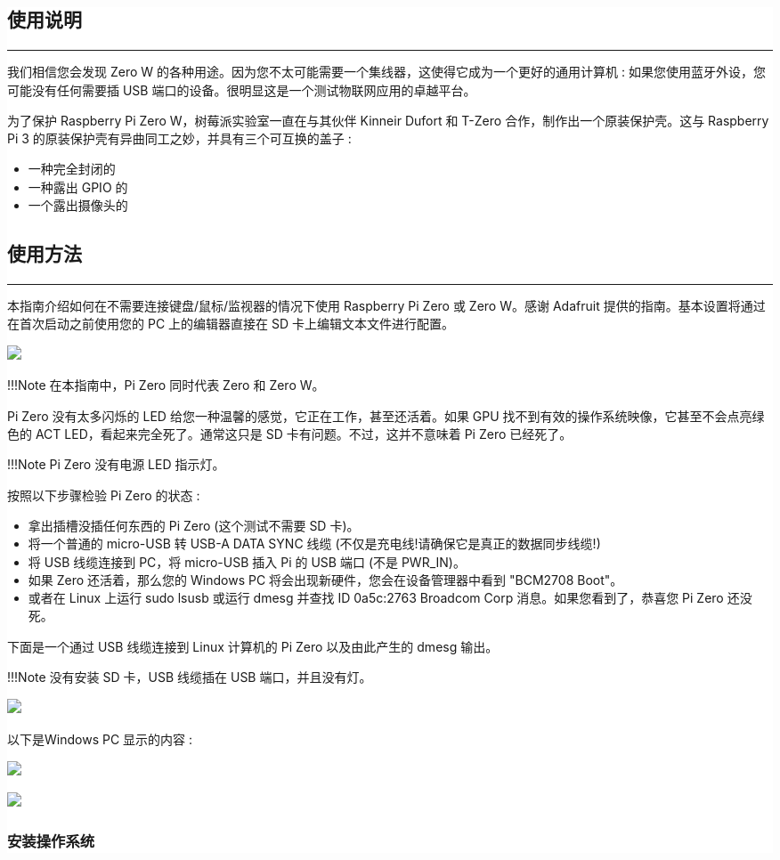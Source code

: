 ## 使用说明
--------

我们相信您会发现 Zero W 的各种用途。因为您不太可能需要一个集线器，这使得它成为一个更好的通用计算机 : 如果您使用蓝牙外设，您可能没有任何需要插 USB 端口的设备。很明显这是一个测试物联网应用的卓越平台。

为了保护 Raspberry Pi Zero W，树莓派实验室一直在与其伙伴 Kinneir Dufort 和 T-Zero 合作，制作出一个原装保护壳。这与 Raspberry Pi 3 的原装保护壳有异曲同工之妙，并具有三个可互换的盖子 :


- 一种完全封闭的
- 一种露出 GPIO 的
- 一个露出摄像头的

## 使用方法
--------

本指南介绍如何在不需要连接键盘/鼠标/监视器的情况下使用 Raspberry Pi Zero 或 Zero W。感谢 Adafruit 提供的指南。基本设置将通过在首次启动之前使用您的 PC 上的编辑器直接在 SD 卡上编辑文本文件进行配置。

![](https://github.com/SeeedDocument/Raspberry_Pi_Zero_W_with_Official_Case/raw/master/img/2.jpg)

!!!Note
    在本指南中，Pi Zero 同时代表 Zero 和 Zero W。

Pi Zero 没有太多闪烁的 LED 给您一种温馨的感觉，它正在工作，甚至还活着。如果 GPU 找不到有效的操作系统映像，它甚至不会点亮绿色的 ACT LED，看起来完全死了。通常这只是 SD 卡有问题。不过，这并不意味着 Pi Zero 已经死了。

!!!Note
    Pi Zero 没有电源 LED 指示灯。

按照以下步骤检验 Pi Zero 的状态 :

-   拿出插槽没插任何东西的 Pi Zero (这个测试不需要 SD 卡)。
-   将一个普通的 micro-USB 转 USB-A DATA SYNC 线缆 (不仅是充电线!请确保它是真正的数据同步线缆!)
-   将 USB 线缆连接到 PC，将 micro-USB 插入 Pi 的 USB 端口 (不是 PWR_IN)。
-   如果 Zero 还活着，那么您的 Windows PC 将会出现新硬件，您会在设备管理器中看到 "BCM2708 Boot"。
-   或者在 Linux 上运行 sudo lsusb 或运行 dmesg 并查找 ID 0a5c:2763  Broadcom Corp 消息。如果您看到了，恭喜您 Pi Zero 还没死。

下面是一个通过 USB 线缆连接到 Linux 计算机的 Pi Zero 以及由此产生的 dmesg 输出。

!!!Note
    没有安装 SD 卡，USB 线缆插在 USB 端口，并且没有灯。

![](https://github.com/SeeedDocument/Raspberry_Pi_Zero_W_with_Official_Case/raw/master/img/3.jpg)

以下是Windows PC 显示的内容 :

![](https://github.com/SeeedDocument/Raspberry_Pi_Zero_W_with_Official_Case/raw/master/img/4.png)

![](https://github.com/SeeedDocument/Raspberry_Pi_Zero_W_with_Official_Case/raw/master/img/5.png)

### 安装操作系统
